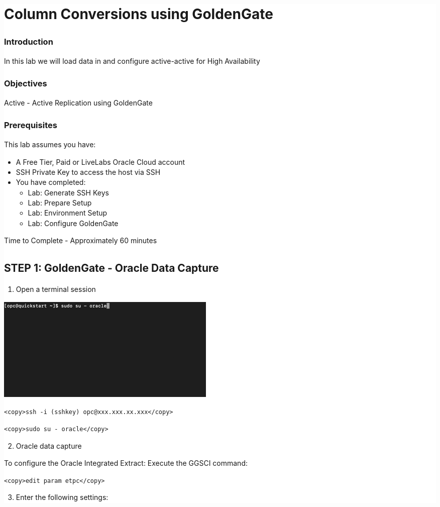 # Column Conversions using GoldenGate

### Introduction
In this lab we will load data in and configure active-active for High Availability

### Objectives
Active - Active Replication using GoldenGate

### Prerequisites
This lab assumes you have:
- A Free Tier, Paid or LiveLabs Oracle Cloud account
- SSH Private Key to access the host via SSH
- You have completed:
    - Lab: Generate SSH Keys
    - Lab: Prepare Setup
    - Lab: Environment Setup
    - Lab: Configure GoldenGate

Time to Complete -
Approximately 60 minutes

## **STEP 1:** GoldenGate - Oracle Data Capture

1. Open a terminal session

![](./images/terminal3.png " ")

````
<copy>ssh -i (sshkey) opc@xxx.xxx.xx.xxx</copy>
````
````
<copy>sudo su - oracle</copy>
````

2. Oracle data capture

To configure the Oracle Integrated Extract:
Execute the GGSCI command:

````
<copy>edit param etpc</copy>
````
3. Enter the following settings:
